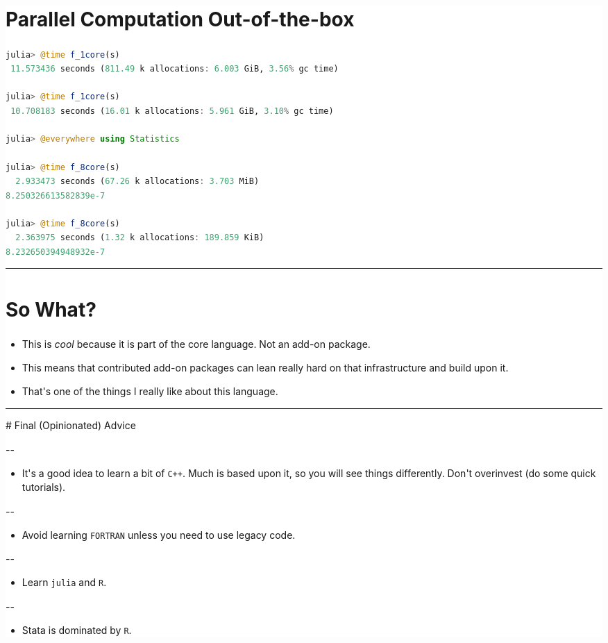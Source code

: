 
# Parallel Computation Out-of-the-box


```julia
julia> @time f_1core(s)
 11.573436 seconds (811.49 k allocations: 6.003 GiB, 3.56% gc time)

julia> @time f_1core(s)
 10.708183 seconds (16.01 k allocations: 5.961 GiB, 3.10% gc time)

julia> @everywhere using Statistics

julia> @time f_8core(s)
  2.933473 seconds (67.26 k allocations: 3.703 MiB)
8.250326613582839e-7

julia> @time f_8core(s)
  2.363975 seconds (1.32 k allocations: 189.859 KiB)
8.232650394948932e-7
```


---

# So What?

* This is _cool_ because it is part of the core language. Not an add-on package.

* This means that contributed add-on packages can lean really hard on that infrastructure and build upon it.

* That's one of the things I really like about this language.





---

# Final (Opinionated) Advice

--

* It's a good idea to learn a bit of `C++`. Much is based upon it, so you will see things differently. Don't overinvest (do some quick tutorials).

--

* Avoid learning `FORTRAN` unless you need to use legacy code.

--

* Learn `julia` and `R`.

--

* Stata is dominated by `R`.




